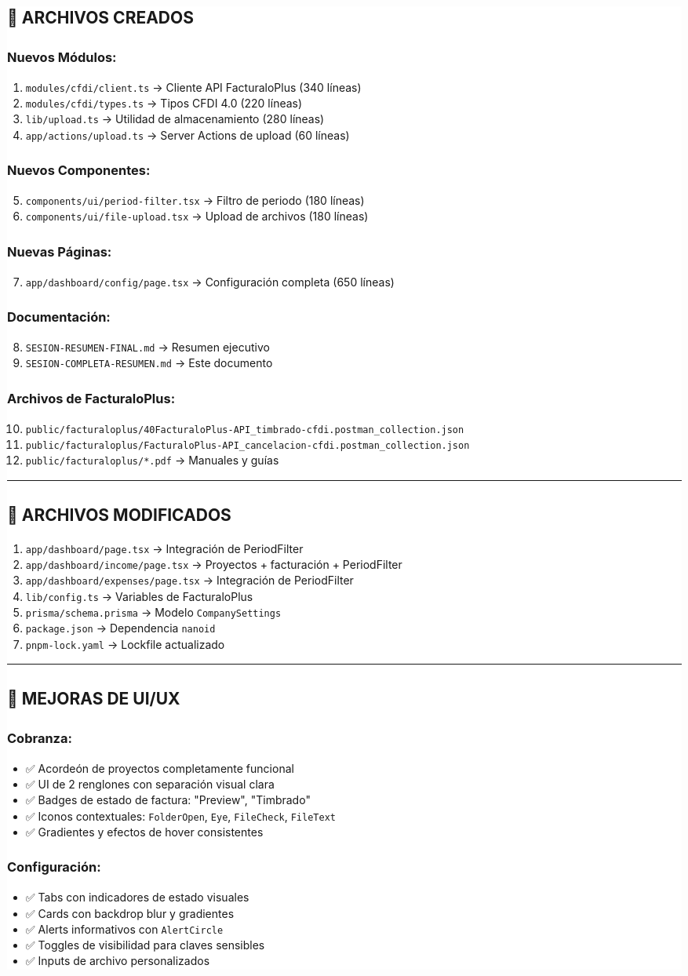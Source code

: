 
## 📂 **ARCHIVOS CREADOS**

### **Nuevos Módulos:**
1. `modules/cfdi/client.ts` → Cliente API FacturaloPlus (340 líneas)
2. `modules/cfdi/types.ts` → Tipos CFDI 4.0 (220 líneas)
3. `lib/upload.ts` → Utilidad de almacenamiento (280 líneas)
4. `app/actions/upload.ts` → Server Actions de upload (60 líneas)

### **Nuevos Componentes:**
5. `components/ui/period-filter.tsx` → Filtro de periodo (180 líneas)
6. `components/ui/file-upload.tsx` → Upload de archivos (180 líneas)

### **Nuevas Páginas:**
7. `app/dashboard/config/page.tsx` → Configuración completa (650 líneas)

### **Documentación:**
8. `SESION-RESUMEN-FINAL.md` → Resumen ejecutivo
9. `SESION-COMPLETA-RESUMEN.md` → Este documento

### **Archivos de FacturaloPlus:**
10. `public/facturaloplus/40FacturaloPlus-API_timbrado-cfdi.postman_collection.json`
11. `public/facturaloplus/FacturaloPlus-API_cancelacion-cfdi.postman_collection.json`
12. `public/facturaloplus/*.pdf` → Manuales y guías

---

## 🔧 **ARCHIVOS MODIFICADOS**

1. `app/dashboard/page.tsx` → Integración de PeriodFilter
2. `app/dashboard/income/page.tsx` → Proyectos + facturación + PeriodFilter
3. `app/dashboard/expenses/page.tsx` → Integración de PeriodFilter
4. `lib/config.ts` → Variables de FacturaloPlus
5. `prisma/schema.prisma` → Modelo `CompanySettings`
6. `package.json` → Dependencia `nanoid`
7. `pnpm-lock.yaml` → Lockfile actualizado

---

## 🎨 **MEJORAS DE UI/UX**

### **Cobranza:**
- ✅ Acordeón de proyectos completamente funcional
- ✅ UI de 2 renglones con separación visual clara
- ✅ Badges de estado de factura: "Preview", "Timbrado"
- ✅ Iconos contextuales: `FolderOpen`, `Eye`, `FileCheck`, `FileText`
- ✅ Gradientes y efectos de hover consistentes

### **Configuración:**
- ✅ Tabs con indicadores de estado visuales
- ✅ Cards con backdrop blur y gradientes
- ✅ Alerts informativos con `AlertCircle`
- ✅ Toggles de visibilidad para claves sensibles
- ✅ Inputs de archivo personalizados
